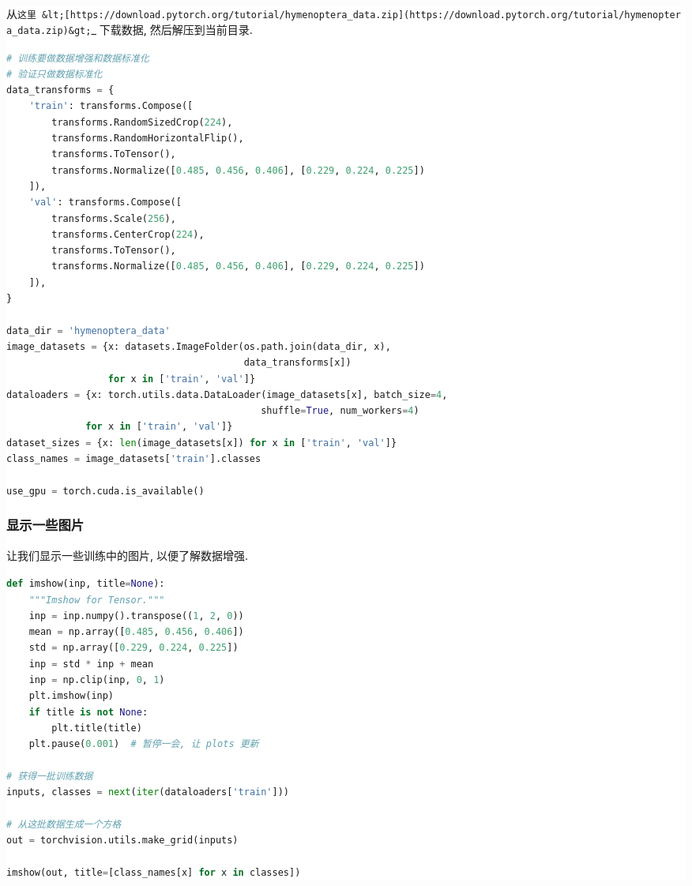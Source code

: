 从`这里 &lt;[https://download.pytorch.org/tutorial/hymenoptera_data.zip](https://download.pytorch.org/tutorial/hymenoptera_data.zip)&gt;`_ 下载数据, 然后解压到当前目录.

```py
# 训练要做数据增强和数据标准化
# 验证只做数据标准化
data_transforms = {
    'train': transforms.Compose([
        transforms.RandomSizedCrop(224),
        transforms.RandomHorizontalFlip(),
        transforms.ToTensor(),
        transforms.Normalize([0.485, 0.456, 0.406], [0.229, 0.224, 0.225])
    ]),
    'val': transforms.Compose([
        transforms.Scale(256),
        transforms.CenterCrop(224),
        transforms.ToTensor(),
        transforms.Normalize([0.485, 0.456, 0.406], [0.229, 0.224, 0.225])
    ]),
}

data_dir = 'hymenoptera_data'
image_datasets = {x: datasets.ImageFolder(os.path.join(data_dir, x),
                                          data_transforms[x])
                  for x in ['train', 'val']}
dataloaders = {x: torch.utils.data.DataLoader(image_datasets[x], batch_size=4,
                                             shuffle=True, num_workers=4)
              for x in ['train', 'val']}
dataset_sizes = {x: len(image_datasets[x]) for x in ['train', 'val']}
class_names = image_datasets['train'].classes

use_gpu = torch.cuda.is_available()

```

### 显示一些图片

让我们显示一些训练中的图片, 以便了解数据增强.

```py
def imshow(inp, title=None):
    """Imshow for Tensor."""
    inp = inp.numpy().transpose((1, 2, 0))
    mean = np.array([0.485, 0.456, 0.406])
    std = np.array([0.229, 0.224, 0.225])
    inp = std * inp + mean
    inp = np.clip(inp, 0, 1)
    plt.imshow(inp)
    if title is not None:
        plt.title(title)
    plt.pause(0.001)  # 暂停一会, 让 plots 更新

# 获得一批训练数据
inputs, classes = next(iter(dataloaders['train']))

# 从这批数据生成一个方格
out = torchvision.utils.make_grid(inputs)

imshow(out, title=[class_names[x] for x in classes])

```
